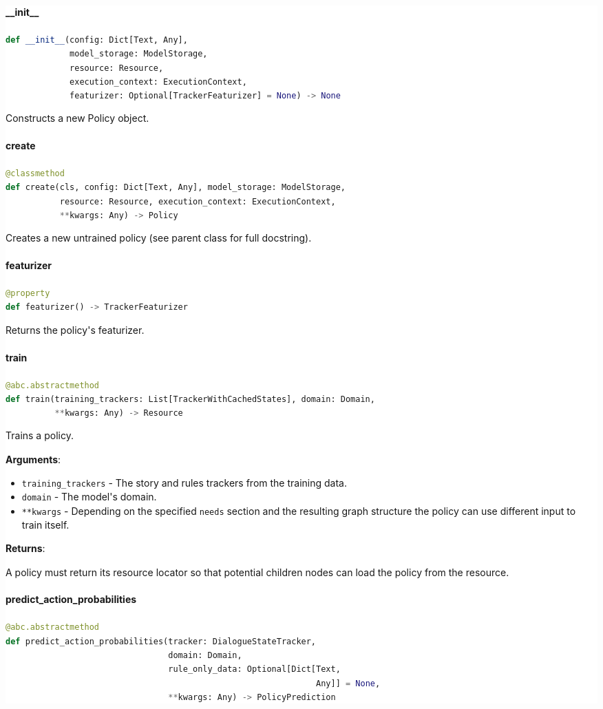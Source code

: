 #### \_\_init\_\_

```python
def __init__(config: Dict[Text, Any],
             model_storage: ModelStorage,
             resource: Resource,
             execution_context: ExecutionContext,
             featurizer: Optional[TrackerFeaturizer] = None) -> None
```

Constructs a new Policy object.

#### create

```python
@classmethod
def create(cls, config: Dict[Text, Any], model_storage: ModelStorage,
           resource: Resource, execution_context: ExecutionContext,
           **kwargs: Any) -> Policy
```

Creates a new untrained policy (see parent class for full docstring).

#### featurizer

```python
@property
def featurizer() -> TrackerFeaturizer
```

Returns the policy&#x27;s featurizer.

#### train

```python
@abc.abstractmethod
def train(training_trackers: List[TrackerWithCachedStates], domain: Domain,
          **kwargs: Any) -> Resource
```

Trains a policy.

**Arguments**:

- `training_trackers` - The story and rules trackers from the training data.
- `domain` - The model&#x27;s domain.
- `**kwargs` - Depending on the specified `needs` section and the resulting
  graph structure the policy can use different input to train itself.
  

**Returns**:

  A policy must return its resource locator so that potential children nodes
  can load the policy from the resource.

#### predict\_action\_probabilities

```python
@abc.abstractmethod
def predict_action_probabilities(tracker: DialogueStateTracker,
                                 domain: Domain,
                                 rule_only_data: Optional[Dict[Text,
                                                               Any]] = None,
                                 **kwargs: Any) -> PolicyPrediction
```
